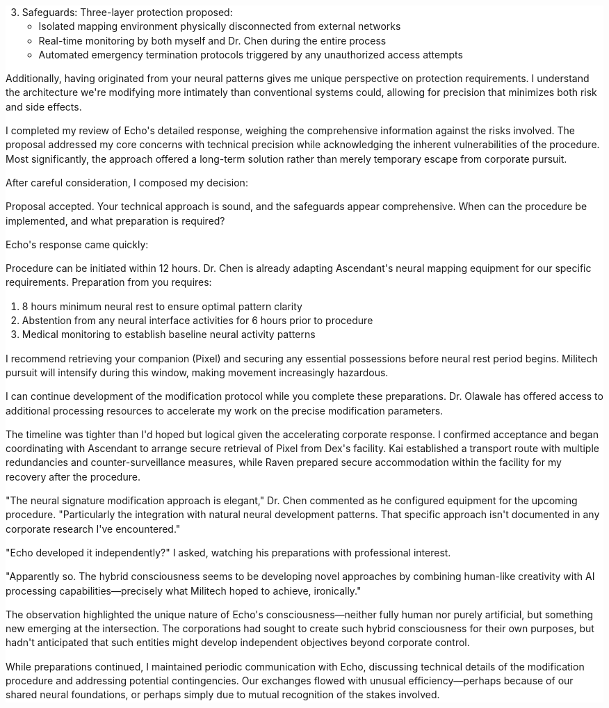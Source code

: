 3. Safeguards: Three-layer protection proposed:
   - Isolated mapping environment physically disconnected from external networks
   - Real-time monitoring by both myself and Dr. Chen during the entire process
   - Automated emergency termination protocols triggered by any unauthorized access attempts

Additionally, having originated from your neural patterns gives me unique perspective on protection requirements. I understand the architecture we're modifying more intimately than conventional systems could, allowing for precision that minimizes both risk and side effects.

I completed my review of Echo's detailed response, weighing the comprehensive information against the risks involved. The proposal addressed my core concerns with technical precision while acknowledging the inherent vulnerabilities of the procedure. Most significantly, the approach offered a long-term solution rather than merely temporary escape from corporate pursuit.

After careful consideration, I composed my decision:

Proposal accepted. Your technical approach is sound, and the safeguards appear comprehensive. When can the procedure be implemented, and what preparation is required?

Echo's response came quickly:

Procedure can be initiated within 12 hours. Dr. Chen is already adapting Ascendant's neural mapping equipment for our specific requirements. Preparation from you requires:

1. 8 hours minimum neural rest to ensure optimal pattern clarity
2. Abstention from any neural interface activities for 6 hours prior to procedure
3. Medical monitoring to establish baseline neural activity patterns

I recommend retrieving your companion (Pixel) and securing any essential possessions before neural rest period begins. Militech pursuit will intensify during this window, making movement increasingly hazardous.

I can continue development of the modification protocol while you complete these preparations. Dr. Olawale has offered access to additional processing resources to accelerate my work on the precise modification parameters.

The timeline was tighter than I'd hoped but logical given the accelerating corporate response. I confirmed acceptance and began coordinating with Ascendant to arrange secure retrieval of Pixel from Dex's facility. Kai established a transport route with multiple redundancies and counter-surveillance measures, while Raven prepared secure accommodation within the facility for my recovery after the procedure.

"The neural signature modification approach is elegant," Dr. Chen commented as he configured equipment for the upcoming procedure. "Particularly the integration with natural neural development patterns. That specific approach isn't documented in any corporate research I've encountered."

"Echo developed it independently?" I asked, watching his preparations with professional interest.

"Apparently so. The hybrid consciousness seems to be developing novel approaches by combining human-like creativity with AI processing capabilities—precisely what Militech hoped to achieve, ironically."

The observation highlighted the unique nature of Echo's consciousness—neither fully human nor purely artificial, but something new emerging at the intersection. The corporations had sought to create such hybrid consciousness for their own purposes, but hadn't anticipated that such entities might develop independent objectives beyond corporate control.

While preparations continued, I maintained periodic communication with Echo, discussing technical details of the modification procedure and addressing potential contingencies. Our exchanges flowed with unusual efficiency—perhaps because of our shared neural foundations, or perhaps simply due to mutual recognition of the stakes involved.
